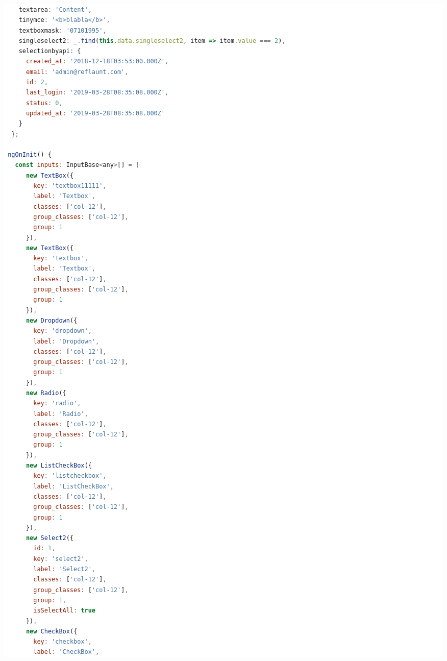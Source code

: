 ```javascript
    textarea: 'Content',
    tinymce: '<b>blabla</b>',
    textboxmask: '07101995',
    singleselect2: _.find(this.data.singleselect2, item => item.value === 2),
    selectionbyapi: {
      created_at: '2018-12-18T03:53:00.000Z',
      email: 'admin@reflaunt.com',
      id: 2,
      last_login: '2019-03-28T08:35:08.000Z',
      status: 0,
      updated_at: '2019-03-28T08:35:08.000Z'
    }
  };

 ngOnInit() {
   const inputs: InputBase<any>[] = [
      new TextBox({
        key: 'textbox11111',
        label: 'Textbox',
        classes: ['col-12'],
        group_classes: ['col-12'],
        group: 1
      }),
      new TextBox({
        key: 'textbox',
        label: 'Textbox',
        classes: ['col-12'],
        group_classes: ['col-12'],
        group: 1
      }),
      new Dropdown({
        key: 'dropdown',
        label: 'Dropdown',
        classes: ['col-12'],
        group_classes: ['col-12'],
        group: 1
      }),
      new Radio({
        key: 'radio',
        label: 'Radio',
        classes: ['col-12'],
        group_classes: ['col-12'],
        group: 1
      }),
      new ListCheckBox({
        key: 'listcheckbox',
        label: 'ListCheckBox',
        classes: ['col-12'],
        group_classes: ['col-12'],
        group: 1
      }),
      new Select2({
        id: 1,
        key: 'select2',
        label: 'Select2',
        classes: ['col-12'],
        group_classes: ['col-12'],
        group: 1,
        isSelectAll: true
      }),
      new CheckBox({
        key: 'checkbox',
        label: 'CheckBox',
```